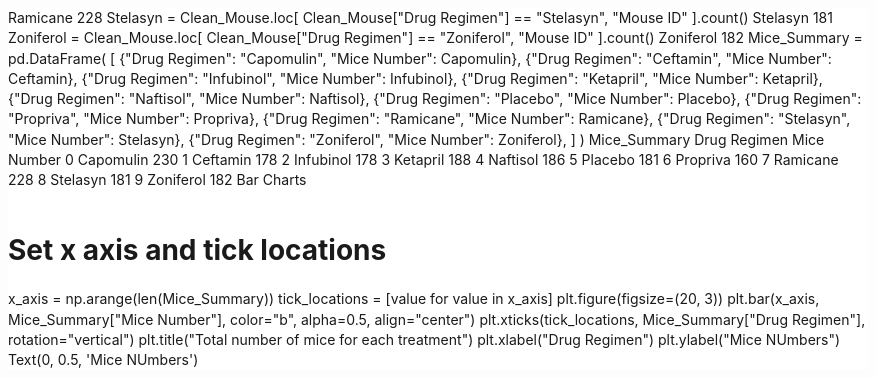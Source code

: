 Ramicane
228
Stelasyn = Clean_Mouse.loc[
    Clean_Mouse["Drug Regimen"] == "Stelasyn", "Mouse ID"
].count()
Stelasyn
181
Zoniferol = Clean_Mouse.loc[
    Clean_Mouse["Drug Regimen"] == "Zoniferol", "Mouse ID"
].count()
Zoniferol
182
Mice_Summary = pd.DataFrame(
    [
        {"Drug Regimen": "Capomulin", "Mice Number": Capomulin},
        {"Drug Regimen": "Ceftamin", "Mice Number": Ceftamin},
        {"Drug Regimen": "Infubinol", "Mice Number": Infubinol},
        {"Drug Regimen": "Ketapril", "Mice Number": Ketapril},
        {"Drug Regimen": "Naftisol", "Mice Number": Naftisol},
        {"Drug Regimen": "Placebo", "Mice Number": Placebo},
        {"Drug Regimen": "Propriva", "Mice Number": Propriva},
        {"Drug Regimen": "Ramicane", "Mice Number": Ramicane},
        {"Drug Regimen": "Stelasyn", "Mice Number": Stelasyn},
        {"Drug Regimen": "Zoniferol", "Mice Number": Zoniferol},
    ]
)
Mice_Summary
Drug Regimen	Mice Number
0	Capomulin	230
1	Ceftamin	178
2	Infubinol	178
3	Ketapril	188
4	Naftisol	186
5	Placebo	181
6	Propriva	160
7	Ramicane	228
8	Stelasyn	181
9	Zoniferol	182
Bar Charts
# Set x axis and tick locations
x_axis = np.arange(len(Mice_Summary))
tick_locations = [value for value in x_axis]
plt.figure(figsize=(20, 3))
plt.bar(x_axis, Mice_Summary["Mice Number"], color="b", alpha=0.5, align="center")
plt.xticks(tick_locations, Mice_Summary["Drug Regimen"], rotation="vertical")
plt.title("Total number of mice for each treatment")
plt.xlabel("Drug Regimen")
plt.ylabel("Mice NUmbers")
Text(0, 0.5, 'Mice NUmbers')
